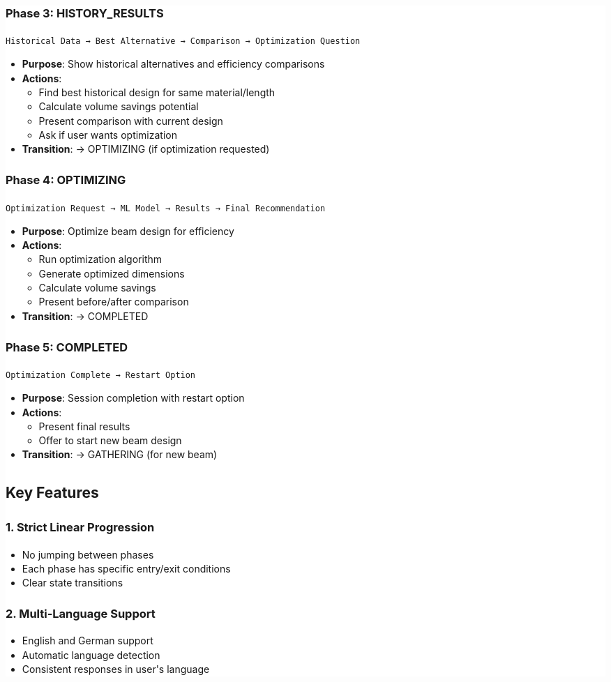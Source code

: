 ### Phase 3: HISTORY_RESULTS

```
Historical Data → Best Alternative → Comparison → Optimization Question
```

- **Purpose**: Show historical alternatives and efficiency comparisons
- **Actions**:
  - Find best historical design for same material/length
  - Calculate volume savings potential
  - Present comparison with current design
  - Ask if user wants optimization
- **Transition**: → OPTIMIZING (if optimization requested)

### Phase 4: OPTIMIZING

```
Optimization Request → ML Model → Results → Final Recommendation
```

- **Purpose**: Optimize beam design for efficiency
- **Actions**:
  - Run optimization algorithm
  - Generate optimized dimensions
  - Calculate volume savings
  - Present before/after comparison
- **Transition**: → COMPLETED

### Phase 5: COMPLETED

```
Optimization Complete → Restart Option
```

- **Purpose**: Session completion with restart option
- **Actions**:
  - Present final results
  - Offer to start new beam design
- **Transition**: → GATHERING (for new beam)

## Key Features

### 1. **Strict Linear Progression**

- No jumping between phases
- Each phase has specific entry/exit conditions
- Clear state transitions

### 2. **Multi-Language Support**

- English and German support
- Automatic language detection
- Consistent responses in user's language
